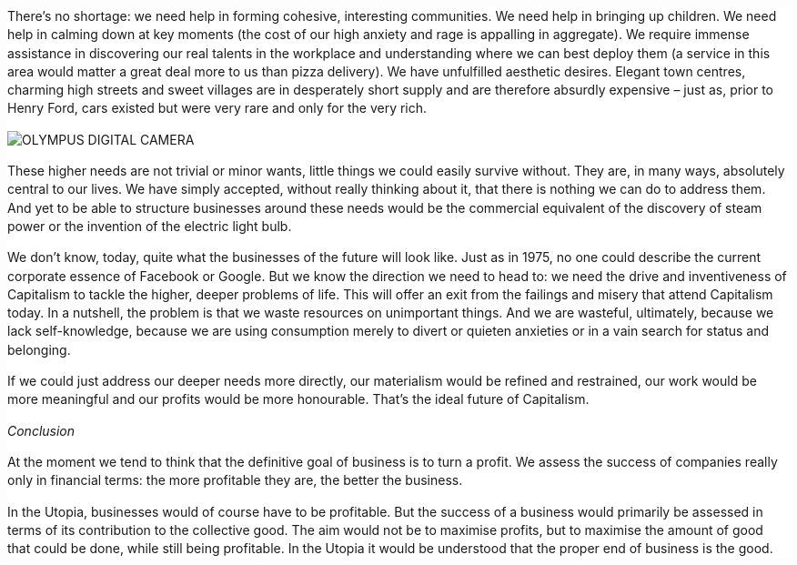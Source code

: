 There’s no shortage: we need help in forming cohesive, interesting communities. We need help in bringing up children. We need help in calming down at key moments (the cost of our high anxiety and rage is appalling in aggregate). We require immense assistance in discovering our real talents in the workplace and understanding where we can best deploy them (a service in this area would matter a great deal more to us than pizza delivery). We have unfulfilled aesthetic desires. Elegant town centres, charming high streets and sweet villages are in desperately short supply and are therefore absurdly expensive – just as, prior to Henry Ford, cars existed but were very rare and only for the very rich.

![OLYMPUS DIGITAL CAMERA](https://www.theschooloflife.com/thebookoflife/wp-content/uploads/2014/09/1925.ford_.model_.t.arp_.750pix.jpg)

These higher needs are not trivial or minor wants, little things we could easily survive without. They are, in many ways, absolutely central to our lives. We have simply accepted, without really thinking about it, that there is nothing we can do to address them. And yet to be able to structure businesses around these needs would be the commercial equivalent of the discovery of steam power or the invention of the electric light bulb.

We don’t know, today, quite what the businesses of the future will look like. Just as in 1975, no one could describe the current corporate essence of Facebook or Google. But we know the direction we need to head to: we need the drive and inventiveness of Capitalism to tackle the higher, deeper problems of life. This will offer an exit from the failings and misery that attend Capitalism today. In a nutshell, the problem is that we waste resources on unimportant things. And we are wasteful, ultimately, because we lack self-knowledge, because we are using consumption merely to divert or quieten anxieties or in a vain search for status and belonging.

If we could just address our deeper needs more directly, our materialism would be refined and restrained, our work would be more meaningful and our profits would be more honourable. That’s the ideal future of Capitalism.

_Conclusion_

At the moment we tend to think that the definitive goal of business is to turn a profit. We assess the success of companies really only in financial terms: the more profitable they are, the better the business.

In the Utopia, businesses would of course have to be profitable. But the success of a business would primarily be assessed in terms of its contribution to the collective good. The aim would not be to maximise profits, but to maximise the amount of good that could be done, while still being profitable. In the Utopia it would be understood that the proper end of business is the good.
